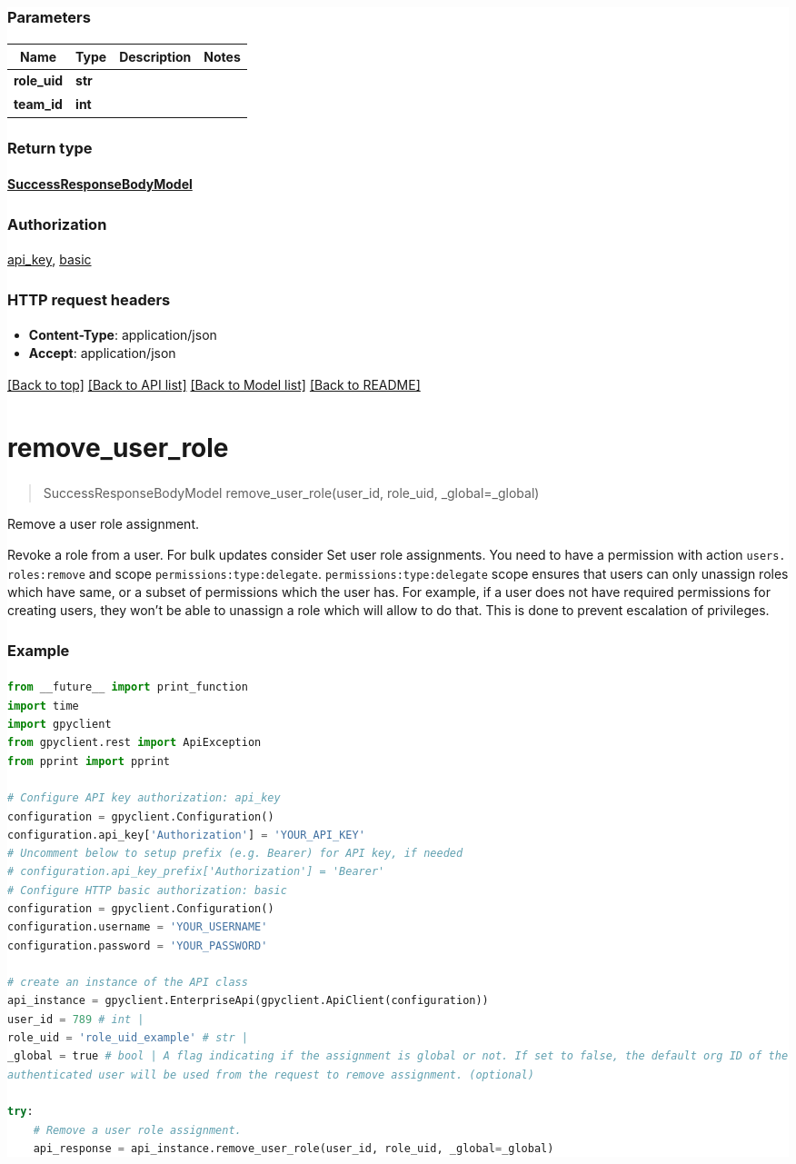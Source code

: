 ### Parameters

Name | Type | Description  | Notes
------------- | ------------- | ------------- | -------------
 **role_uid** | **str**|  | 
 **team_id** | **int**|  | 

### Return type

[**SuccessResponseBodyModel**](SuccessResponseBodyModel.md)

### Authorization

[api_key](../README.md#api_key), [basic](../README.md#basic)

### HTTP request headers

 - **Content-Type**: application/json
 - **Accept**: application/json

[[Back to top]](#) [[Back to API list]](../README.md#documentation-for-api-endpoints) [[Back to Model list]](../README.md#documentation-for-models) [[Back to README]](../README.md)

# **remove_user_role**
> SuccessResponseBodyModel remove_user_role(user_id, role_uid, _global=_global)

Remove a user role assignment.

Revoke a role from a user. For bulk updates consider Set user role assignments.  You need to have a permission with action `users.roles:remove` and scope `permissions:type:delegate`. `permissions:type:delegate` scope ensures that users can only unassign roles which have same, or a subset of permissions which the user has. For example, if a user does not have required permissions for creating users, they won’t be able to unassign a role which will allow to do that. This is done to prevent escalation of privileges.

### Example
```python
from __future__ import print_function
import time
import gpyclient
from gpyclient.rest import ApiException
from pprint import pprint

# Configure API key authorization: api_key
configuration = gpyclient.Configuration()
configuration.api_key['Authorization'] = 'YOUR_API_KEY'
# Uncomment below to setup prefix (e.g. Bearer) for API key, if needed
# configuration.api_key_prefix['Authorization'] = 'Bearer'
# Configure HTTP basic authorization: basic
configuration = gpyclient.Configuration()
configuration.username = 'YOUR_USERNAME'
configuration.password = 'YOUR_PASSWORD'

# create an instance of the API class
api_instance = gpyclient.EnterpriseApi(gpyclient.ApiClient(configuration))
user_id = 789 # int | 
role_uid = 'role_uid_example' # str | 
_global = true # bool | A flag indicating if the assignment is global or not. If set to false, the default org ID of the authenticated user will be used from the request to remove assignment. (optional)

try:
    # Remove a user role assignment.
    api_response = api_instance.remove_user_role(user_id, role_uid, _global=_global)
```